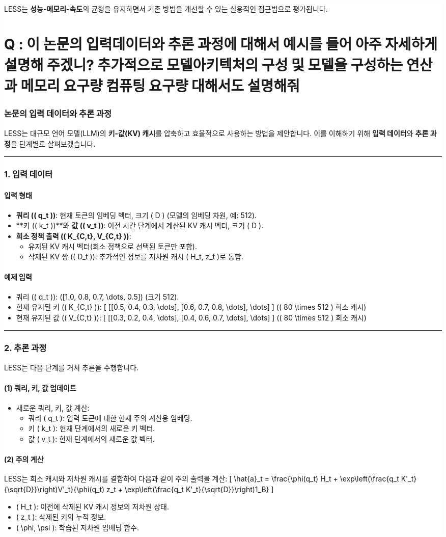 LESS는 **성능-메모리-속도**의 균형을 유지하면서 기존 방법을 개선할 수 있는 실용적인 접근법으로 평가됩니다.

# Q : 이 논문의 입력데이터와 추론 과정에 대해서 예시를 들어 아주 자세하게 설명해 주겠니? 추가적으로 모델아키텍처의 구성 및 모델을 구성하는 연산과 메모리 요구량 컴퓨팅 요구량 대해서도 설명해줘



### 논문의 입력 데이터와 추론 과정

LESS는 대규모 언어 모델(LLM)의 **키-값(KV) 캐시**를 압축하고 효율적으로 사용하는 방법을 제안합니다. 이를 이해하기 위해 **입력 데이터**와 **추론 과정**을 단계별로 살펴보겠습니다.

---

### **1. 입력 데이터**
#### 입력 형태
- **쿼리 (\( q_t \))**: 현재 토큰의 임베딩 벡터, 크기 \( D \) (모델의 임베딩 차원, 예: 512).
- **키 (\( k_t \))**와 **값 (\( v_t \))**: 이전 시간 단계에서 계산된 KV 캐시 벡터, 크기 \( D \).
- **희소 정책 출력 (\( K_{C,t}, V_{C,t} \))**:
  - 유지된 KV 캐시 벡터(희소 정책으로 선택된 토큰만 포함).
  - 삭제된 KV 쌍 (\( D_t \)): 추가적인 정보를 저차원 캐시 \( H_t, z_t \)로 통합.

#### 예제 입력
- 쿼리 (\( q_t \)): \([1.0, 0.8, 0.7, \dots, 0.5]\) (크기 512).
- 현재 유지된 키 (\( K_{C,t} \)):
  \[
  [[0.5, 0.4, 0.3, \dots], [0.6, 0.7, 0.8, \dots], \dots]
  \] 
  (\( 80 \times 512 \) 희소 캐시)
- 현재 유지된 값 (\( V_{C,t} \)):
  \[
  [[0.3, 0.2, 0.4, \dots], [0.4, 0.6, 0.7, \dots], \dots]
  \] 
  (\( 80 \times 512 \) 희소 캐시)

---

### **2. 추론 과정**
LESS는 다음 단계를 거쳐 추론을 수행합니다.

#### (1) **쿼리, 키, 값 업데이트**
- 새로운 쿼리, 키, 값 계산:
  - 쿼리 \( q_t \): 입력 토큰에 대한 현재 주의 계산용 임베딩.
  - 키 \( k_t \): 현재 단계에서의 새로운 키 벡터.
  - 값 \( v_t \): 현재 단계에서의 새로운 값 벡터.

#### (2) **주의 계산**
LESS는 희소 캐시와 저차원 캐시를 결합하여 다음과 같이 주의 출력을 계산:
\[
\hat{a}_t = \frac{\phi(q_t) H_t + \exp\left(\frac{q_t K'_t}{\sqrt{D}}\right)V'_t}{\phi(q_t) z_t + \exp\left(\frac{q_t K'_t}{\sqrt{D}}\right)1_B}
\]
- \( H_t \): 이전에 삭제된 KV 캐시 정보의 저차원 상태.
- \( z_t \): 삭제된 키의 누적 정보.
- \( \phi, \psi \): 학습된 저차원 임베딩 함수.

